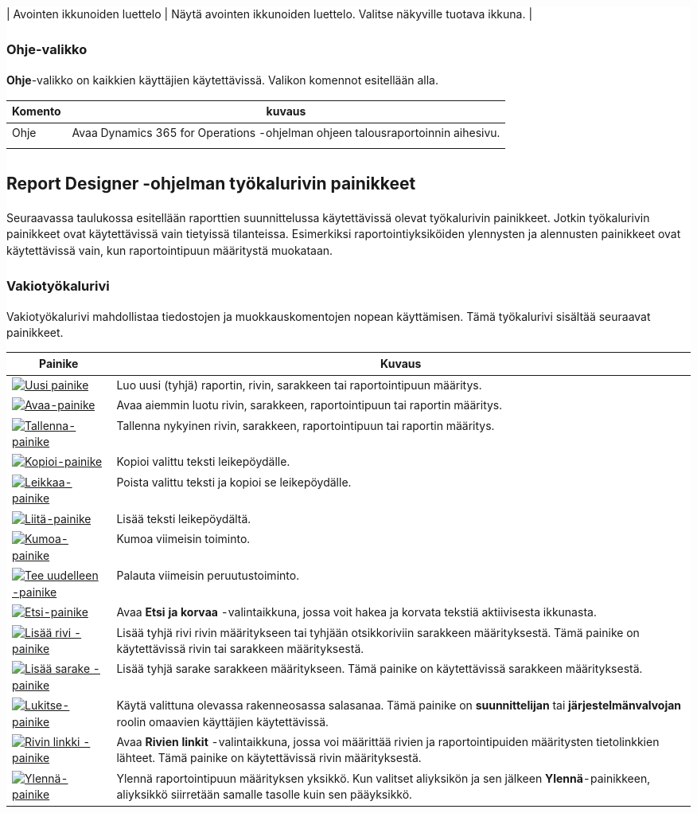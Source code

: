 | Avointen ikkunoiden luettelo | Näytä avointen ikkunoiden luettelo. Valitse näkyville tuotava ikkuna.                                                                                                               |

### <a name="help-menu"></a>Ohje-valikko

**Ohje**-valikko on kaikkien käyttäjien käytettävissä. Valikon komennot esitellään alla.

| Komento | kuvaus                                                  |
|---------|--------------------------------------------------------------|
| Ohje    | Avaa Dynamics 365 for Operations -ohjelman ohjeen talousraportoinnin aihesivu. |
|         |                                                              |

## <a name="report-designer-toolbar-buttons"></a>Report Designer -ohjelman työkalurivin painikkeet
Seuraavassa taulukossa esitellään raporttien suunnittelussa käytettävissä olevat työkalurivin painikkeet. Jotkin työkalurivin painikkeet ovat käytettävissä vain tietyissä tilanteissa. Esimerkiksi raportointiyksiköiden ylennysten ja alennusten painikkeet ovat käytettävissä vain, kun raportointipuun määritystä muokataan.

### <a name="standard-toolbar"></a>Vakiotyökalurivi

Vakiotyökalurivi mahdollistaa tiedostojen ja muokkauskomentojen nopean käyttämisen. Tämä työkalurivi sisältää seuraavat painikkeet.

| Painike                                                                                                                                                                                   | Kuvaus                                                                                                                                                                            |
|------------------------------------------------------------------------------------------------------------------------------------------------------------------------------------------|----------------------------------------------------------------------------------------------------------------------------------------------------------------------------------------|
| [![Uusi painike](./media/rowc130389.png)](./media/rowc130389.png)                              | Luo uusi (tyhjä) raportin, rivin, sarakkeen tai raportointipuun määritys.                                                                               |
| [![Avaa-painike](./media/openfolderc130389.png)](./media/openfolderc130389.png)               | Avaa aiemmin luotu rivin, sarakkeen, raportointipuun tai raportin määritys.                                                                                   |
| [![Tallenna-painike](./media/savec130389.png)](./media/savec130389.png)                           | Tallenna nykyinen rivin, sarakkeen, raportointipuun tai raportin määritys.                                                                                   |
| [![Kopioi-painike](./media/copyc130389.png)](./media/copyc130389.png)                           | Kopioi valittu teksti leikepöydälle.                                                                                                                                               |
| [![Leikkaa-painike](./media/cutc130389.png)](./media/cutc130389.png)                              | Poista valittu teksti ja kopioi se leikepöydälle.                                                                                                                                |
| [![Liitä-painike](./media/pastec130389.png)](./media/pastec130389.png)                        | Lisää teksti leikepöydältä.                                                                                                                                                    |
| [![Kumoa-painike](./media/undoc130389.png)](./media/undoc130389.png)                           | Kumoa viimeisin toiminto.                                                                                                                                                                  |
| [![Tee uudelleen -painike](./media/redoc130389.png)](./media/redoc130389.png)                           | Palauta viimeisin peruutustoiminto.                                                                                                                                                          |
| [![Etsi-painike](./media/findc130389.png)](./media/findc130389.png)                           | Avaa **Etsi ja korvaa** -valintaikkuna, jossa voit hakea ja korvata tekstiä aktiivisesta ikkunasta.                                                                                  |
| [![Lisää rivi -painike](./media/insertrowc130389.png)](./media/insertrowc130389.png)           | Lisää tyhjä rivi rivin määritykseen tai tyhjään otsikkoriviin sarakkeen määrityksestä. Tämä painike on käytettävissä rivin tai sarakkeen määrityksestä.                    |
| [![Lisää sarake -painike](./media/insertcolumnc130389.png)](./media/insertcolumnc130389.png)  | Lisää tyhjä sarake sarakkeen määritykseen. Tämä painike on käytettävissä sarakkeen määrityksestä.                                                                                  |
| [![Lukitse-painike](./media/lockc130389.png)](./media/lockc130389.png)                           | Käytä valittuna olevassa rakenneosassa salasanaa. Tämä painike on **suunnittelijan** tai **järjestelmänvalvojan** roolin omaavien käyttäjien käytettävissä.                                                 |
| [![Rivin linkki -painike](./media/rowlinkc130389.png)](./media/rowlinkc130389.png)                 | Avaa **Rivien linkit** -valintaikkuna, jossa voi määrittää rivien ja raportointipuiden määritysten tietolinkkien lähteet. Tämä painike on käytettävissä rivin määrityksestä. |
| [![Ylennä-painike](./media/promotec130389.png)](./media/promotec130389.png)                  | Ylennä raportointipuun määrityksen yksikkö. Kun valitset aliyksikön ja sen jälkeen **Ylennä**-painikkeen, aliyksikkö siirretään samalle tasolle kuin sen pääyksikkö.                |